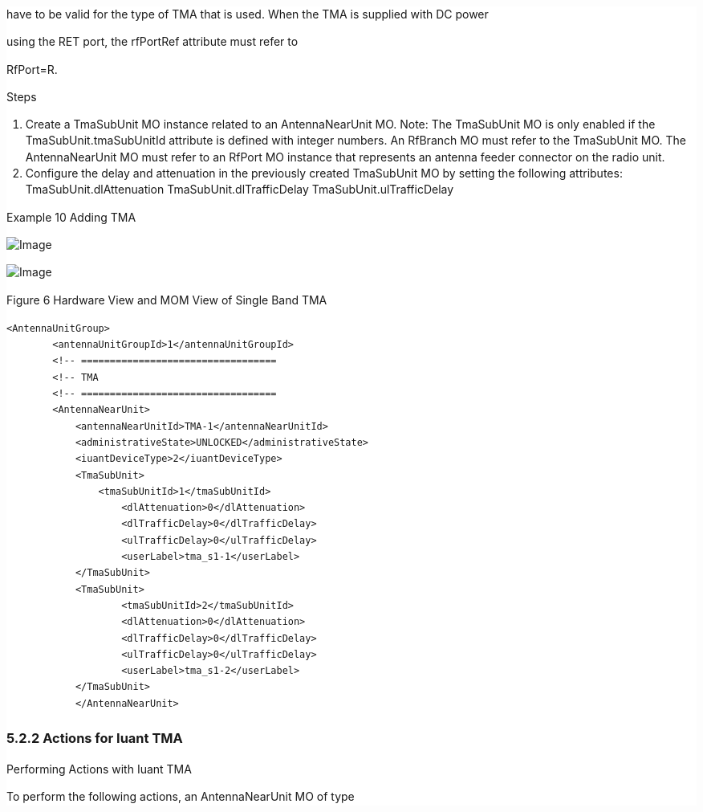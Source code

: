 have to be valid for the type of TMA that is used. When the TMA is supplied with DC power

using the RET port, the rfPortRef attribute must refer to

RfPort=R.

Steps

1. Create a TmaSubUnit MO instance related to an AntennaNearUnit MO. Note: The TmaSubUnit MO is only enabled if the TmaSubUnit.tmaSubUnitId attribute is defined with integer numbers. An RfBranch MO must refer to the TmaSubUnit MO. The AntennaNearUnit MO must refer to an RfPort MO instance that represents an antenna feeder connector on the radio unit.
2. Configure the delay and attenuation in the previously created TmaSubUnit MO by setting the following attributes: TmaSubUnit.dlAttenuation TmaSubUnit.dlTrafficDelay TmaSubUnit.ulTrafficDelay

Example 10   Adding TMA

![Image](../images/156_1553-LZA7016014_1Uen.B/additional_3_CP.png)

![Image](../images/156_1553-LZA7016014_1Uen.B/additional_3_CP.png)

Figure 6   Hardware View and MOM View of Single Band TMA

```
<AntennaUnitGroup>
		<antennaUnitGroupId>1</antennaUnitGroupId>
		<!-- ==================================
		<!-- TMA 
		<!-- ==================================
		<AntennaNearUnit>
			<antennaNearUnitId>TMA-1</antennaNearUnitId>
			<administrativeState>UNLOCKED</administrativeState>
			<iuantDeviceType>2</iuantDeviceType>
			<TmaSubUnit>
				<tmaSubUnitId>1</tmaSubUnitId>
					<dlAttenuation>0</dlAttenuation>
					<dlTrafficDelay>0</dlTrafficDelay>
					<ulTrafficDelay>0</ulTrafficDelay>
					<userLabel>tma_s1-1</userLabel>
			</TmaSubUnit>
			<TmaSubUnit>
					<tmaSubUnitId>2</tmaSubUnitId>
					<dlAttenuation>0</dlAttenuation>
					<dlTrafficDelay>0</dlTrafficDelay>
					<ulTrafficDelay>0</ulTrafficDelay>
					<userLabel>tma_s1-2</userLabel>
			</TmaSubUnit>
			</AntennaNearUnit>
```

### 5.2.2 Actions for Iuant TMA

Performing Actions with Iuant TMA

To perform the following actions, an AntennaNearUnit MO of type
